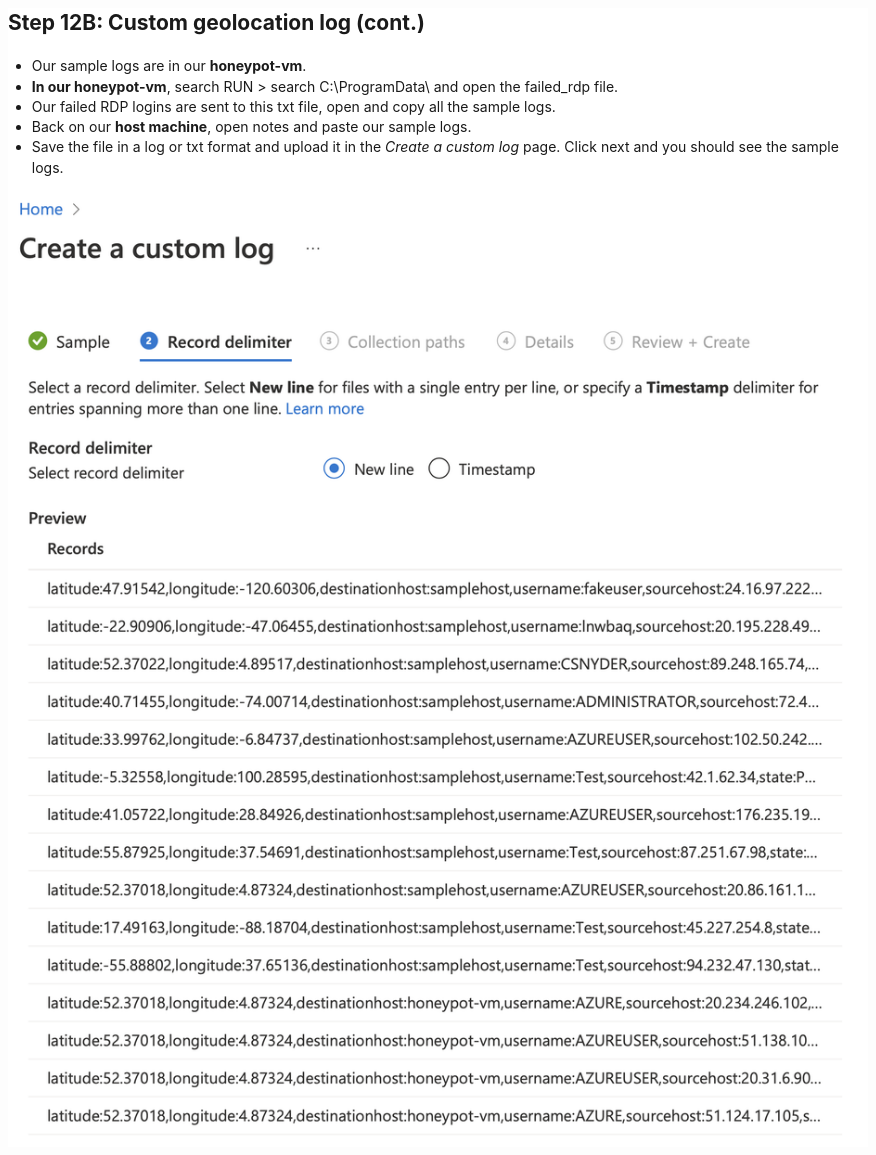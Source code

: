 ## Step 12B: Custom geolocation log (cont.)
- Our sample logs are in our **honeypot-vm**.
- **In our honeypot-vm**, search RUN > search C:\ProgramData\ and open the failed_rdp file.
- Our failed RDP logins are sent to this txt file, open and copy all the sample logs. 
- Back on our **host machine**, open notes and paste our sample logs.
- Save the file in a log or txt format and upload it in the *Create a custom log* page. Click next and you should see the sample logs.

![](images/S12B.png)
